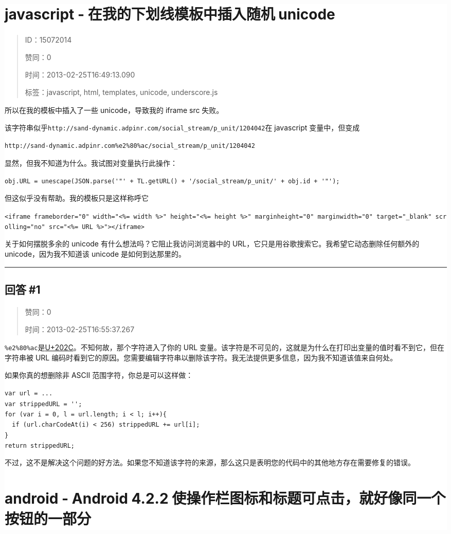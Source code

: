 # javascript - 在我的下划线模板中插入随机 unicode

> ID：15072014
> 
> 赞同：0
> 
> 时间：2013-02-25T16:49:13.090
> 
> 标签：javascript, html, templates, unicode, underscore.js

所以在我的模板中插入了一些 unicode，导致我的 iframe src 失败。

该字符串似乎`http://sand-dynamic.adpinr.com/social_stream/p_unit/1204042`在 javascript 变量中，但变成

```
http://sand-dynamic.adpinr.com%e2%80%ac/social_stream/p_unit/1204042 
```

显然，但我不知道为什么。我试图对变量执行此操作：

```
obj.URL = unescape(JSON.parse('"' + TL.getURL() + '/social_stream/p_unit/' + obj.id + '"'); 
```

但这似乎没有帮助。我的模板只是这样称呼它

```
<iframe frameborder="0" width="<%= width %>" height="<%= height %>" marginheight="0" marginwidth="0" target="_blank" scrolling="no" src="<%= URL %>"></iframe> 
```

关于如何摆脱多余的 unicode 有什么想法吗？它阻止我访问浏览器中的 URL，它只是用谷歌搜索它。我希望它动态删除任何额外的 unicode，因为我不知道该 unicode 是如何到达那里的。

* * *

## 回答 #1

> 赞同：0
> 
> 时间：2013-02-25T16:55:37.267

`%e2%80%ac`是[U+202C](http://www.charbase.com/202c-unicode-pop-directional-formatting)。不知何故，那个字符进入了你的 URL 变量。该字符是不可见的，这就是为什么在打印出变量的值时看不到它，但在字符串被 URL 编码时看到它的原因。您需要编辑字符串以删除该字符。我无法提供更多信息，因为我不知道该值来自何处。

如果你真的想删除非 ASCII 范围字符，你总是可以这样做：

```
var url = ...
var strippedURL = '';
for (var i = 0, l = url.length; i < l; i++){
  if (url.charCodeAt(i) < 256) strippedURL += url[i];
}
return strippedURL; 
```

不过，这不是解决这个问题的好方法。如果您不知道该字符的来源，那么这只是表明您的代码中的其他地方存在需要修复的错误。

# android - Android 4.2.2 使操作栏图标和标题可点击，就好像同一个按钮的一部分
